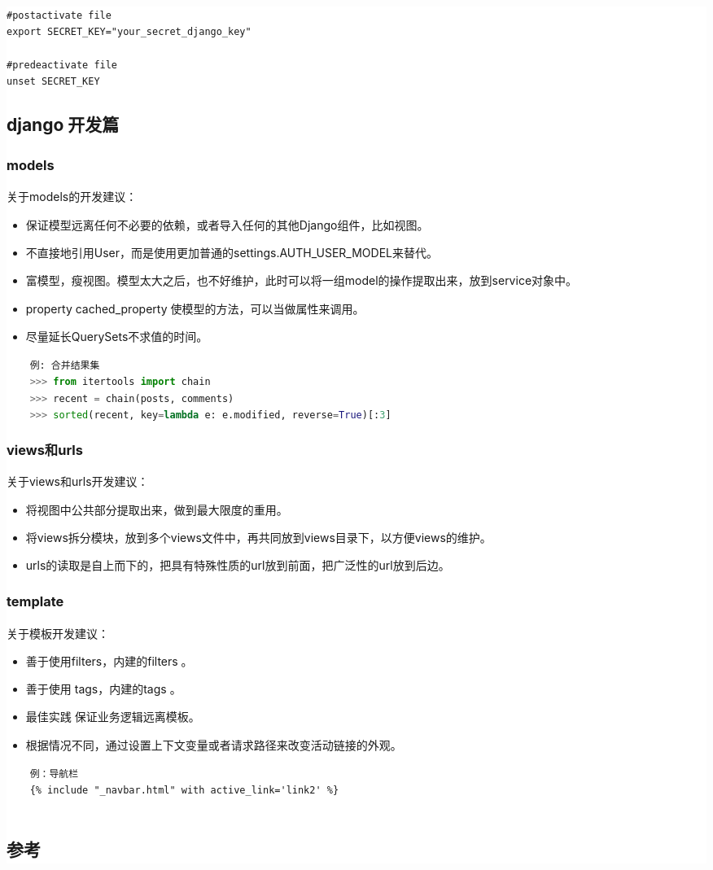     #postactivate file
    export SECRET_KEY="your_secret_django_key"
    
    #predeactivate file
    unset SECRET_KEY
 
 
## django 开发篇

### models

关于models的开发建议：

- 保证模型远离任何不必要的依赖，或者导入任何的其他Django组件，比如视图。

- 不直接地引用User，而是使用更加普通的settings.AUTH_USER_MODEL来替代。

- 富模型，瘦视图。模型太大之后，也不好维护，此时可以将一组model的操作提取出来，放到service对象中。

- property cached_property 使模型的方法，可以当做属性来调用。
    
- 尽量延长QuerySets不求值的时间。

```python
    例: 合并结果集
    >>> from itertools import chain
    >>> recent = chain(posts, comments)
    >>> sorted(recent, key=lambda e: e.modified, reverse=True)[:3]
```

### views和urls

关于views和urls开发建议：

- 将视图中公共部分提取出来，做到最大限度的重用。

- 将views拆分模块，放到多个views文件中，再共同放到views目录下，以方便views的维护。

- urls的读取是自上而下的，把具有特殊性质的url放到前面，把广泛性的url放到后边。

### template 

关于模板开发建议：

- 善于使用filters，内建的filters 。

- 善于使用 tags，内建的tags 。

- 最佳实践 保证业务逻辑远离模板。

- 根据情况不同，通过设置上下文变量或者请求路径来改变活动链接的外观。

```html
    例：导航栏
    {% include "_navbar.html" with active_link='link2' %}
    
```


## 参考 
